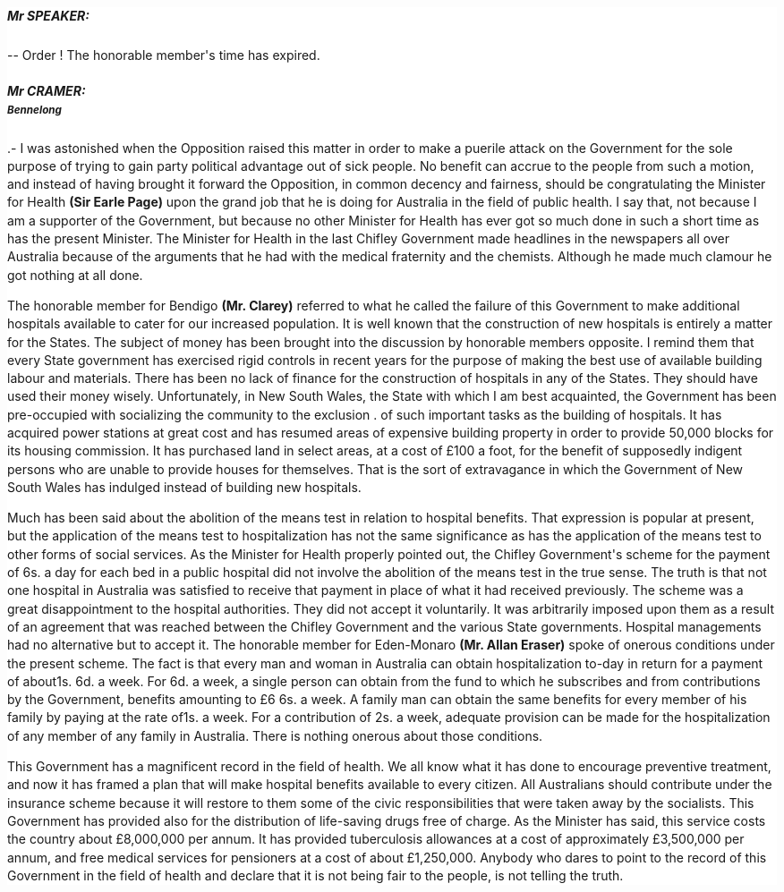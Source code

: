 ##### Mr SPEAKER:

-- Order ! The honorable member's time has expired. 

##### Mr CRAMER:<br><small class="text-muted">Bennelong</small>

.- I was astonished when the Opposition raised this matter in order to make a puerile attack on the Government for the sole purpose of trying to gain party political advantage out of sick people. No benefit can accrue to the people from such a motion, and instead of having brought it forward the Opposition, in common decency and fairness, should be congratulating the Minister for Health  **(Sir Earle Page)**  upon the grand job that he is doing for Australia in the field of public health. I say that, not because I am a supporter of the Government, but because no other Minister for Health has ever got so much done in such a short time as has the present Minister. The Minister for Health in the last Chifley Government made headlines in the newspapers all over Australia because of the arguments that he had with the medical fraternity and the chemists. Although he made much clamour he got nothing at all done. 

The honorable member for Bendigo  **(Mr. Clarey)**  referred to what he called the failure of this Government to make additional hospitals available to cater for our increased population. It is well known that the construction of new hospitals is entirely a matter for the States. The subject of money has been brought into the discussion by honorable members opposite. I remind them that every State government has exercised rigid controls in recent years for the purpose of making the best use of available building labour and materials. There has been no lack of finance for the construction of hospitals in any of the States. They should have used their money wisely. Unfortunately, in New South Wales, the State with which I am best acquainted, the Government has been pre-occupied with socializing the community to the exclusion . of such important tasks as the building of hospitals. It has acquired power stations at great cost and has resumed areas of expensive building property in order to provide 50,000 blocks for its housing commission. It has purchased land in select areas, at a cost of £100 a foot, for the benefit of supposedly indigent persons who are unable to provide houses for themselves. That is the sort of extravagance in which the Government of New South Wales has indulged instead of building new hospitals. 

Much has been said about the abolition of the means test in relation to hospital benefits. That expression is popular at present, but the application of the means test to hospitalization has not the same significance as has the application of the means test to other forms of social services. As the Minister for Health properly pointed out, the Chifley Government's scheme for the payment of 6s. a day for each bed in a public hospital did not involve the abolition of the means test in the true sense. The truth is that not one hospital in Australia was satisfied to receive that payment in place of what it had received previously. The scheme was a great disappointment to the hospital authorities. They did not accept it voluntarily. It was arbitrarily imposed upon them as a result of an agreement that was reached between the Chifley Government and the various State governments. Hospital managements had no alternative but to accept it. The honorable member for Eden-Monaro  **(Mr. Allan Eraser)**  spoke of onerous conditions under the present scheme. The fact is that every man and woman in Australia can obtain hospitalization to-day in return for a payment of about1s. 6d. a week. For 6d. a week, a single person can obtain from the fund to which he subscribes and from contributions by the Government, benefits amounting to £6 6s. a week. A family man can obtain the same benefits for every member of his family by paying at the rate of1s. a week. For a contribution of 2s. a week, adequate provision can be made for the hospitalization of any member of any family in Australia. There is nothing onerous about those conditions. 

This Government has a magnificent record in the field of health. We all know what it has done to encourage preventive treatment, and now it has framed a plan that will make hospital benefits available to every citizen. All Australians should contribute under the insurance scheme because it will restore to them some of the civic responsibilities that were taken away by the socialists. This Government has provided also for the distribution of life-saving drugs free of charge. As the Minister has said, this service costs the country about £8,000,000 per annum. It has provided tuberculosis allowances at a cost of approximately £3,500,000 per annum, and free medical services for pensioners at a cost of about £1,250,000. Anybody who dares to point to the record of this Government in the field of health and declare that it is not being fair to the people, is not telling the truth. 
